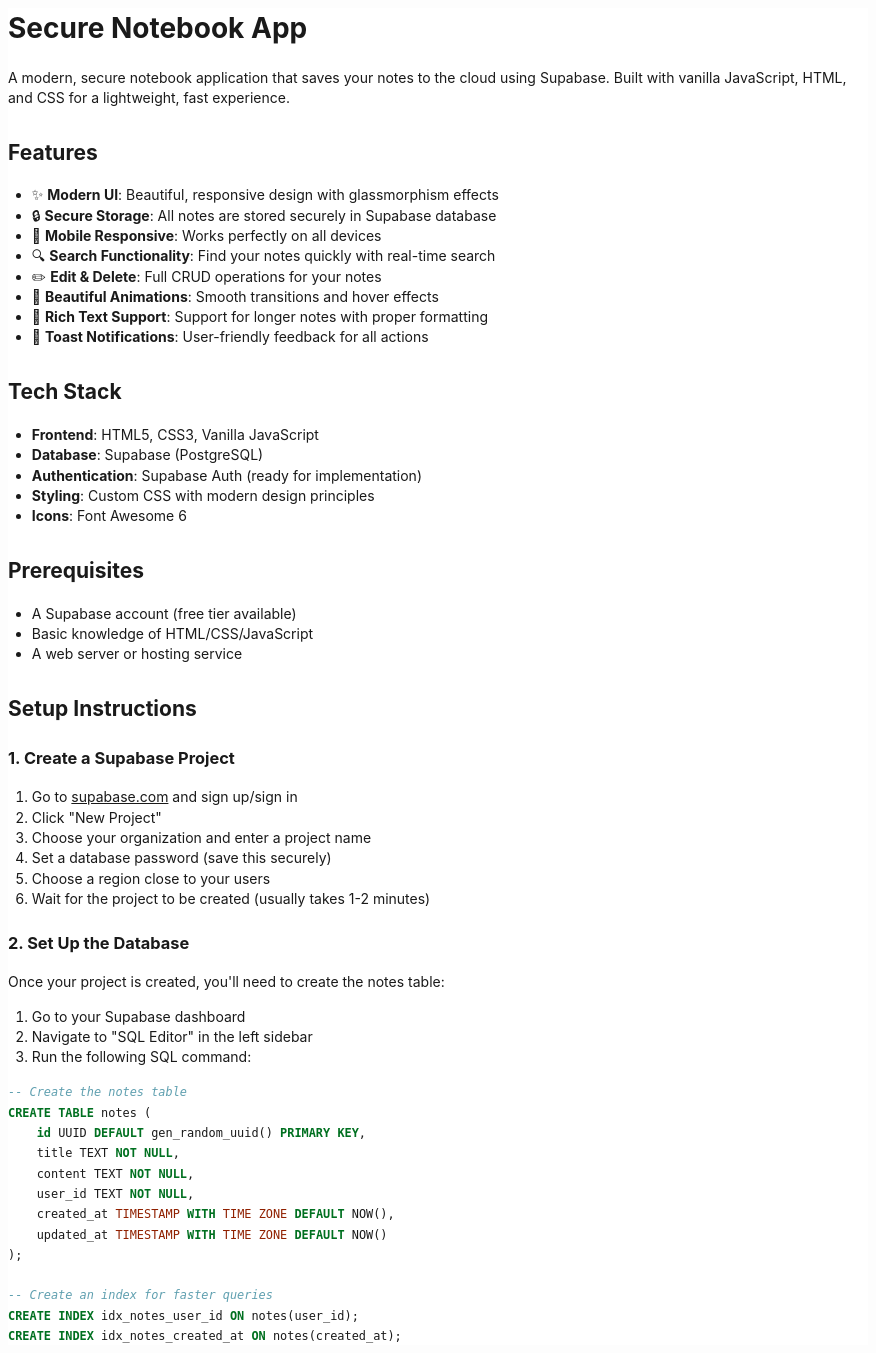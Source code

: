 # Secure Notebook App

A modern, secure notebook application that saves your notes to the cloud using Supabase. Built with vanilla JavaScript, HTML, and CSS for a lightweight, fast experience.

## Features

- ✨ **Modern UI**: Beautiful, responsive design with glassmorphism effects
- 🔒 **Secure Storage**: All notes are stored securely in Supabase database
- 📱 **Mobile Responsive**: Works perfectly on all devices
- 🔍 **Search Functionality**: Find your notes quickly with real-time search
- ✏️ **Edit & Delete**: Full CRUD operations for your notes
- 🎨 **Beautiful Animations**: Smooth transitions and hover effects
- 📝 **Rich Text Support**: Support for longer notes with proper formatting
- 🔔 **Toast Notifications**: User-friendly feedback for all actions

## Tech Stack

- **Frontend**: HTML5, CSS3, Vanilla JavaScript
- **Database**: Supabase (PostgreSQL)
- **Authentication**: Supabase Auth (ready for implementation)
- **Styling**: Custom CSS with modern design principles
- **Icons**: Font Awesome 6

## Prerequisites

- A Supabase account (free tier available)
- Basic knowledge of HTML/CSS/JavaScript
- A web server or hosting service

## Setup Instructions

### 1. Create a Supabase Project

1. Go to [supabase.com](https://supabase.com) and sign up/sign in
2. Click "New Project"
3. Choose your organization and enter a project name
4. Set a database password (save this securely)
5. Choose a region close to your users
6. Wait for the project to be created (usually takes 1-2 minutes)

### 2. Set Up the Database

Once your project is created, you'll need to create the notes table:

1. Go to your Supabase dashboard
2. Navigate to "SQL Editor" in the left sidebar
3. Run the following SQL command:

```sql
-- Create the notes table
CREATE TABLE notes (
    id UUID DEFAULT gen_random_uuid() PRIMARY KEY,
    title TEXT NOT NULL,
    content TEXT NOT NULL,
    user_id TEXT NOT NULL,
    created_at TIMESTAMP WITH TIME ZONE DEFAULT NOW(),
    updated_at TIMESTAMP WITH TIME ZONE DEFAULT NOW()
);

-- Create an index for faster queries
CREATE INDEX idx_notes_user_id ON notes(user_id);
CREATE INDEX idx_notes_created_at ON notes(created_at);
```
